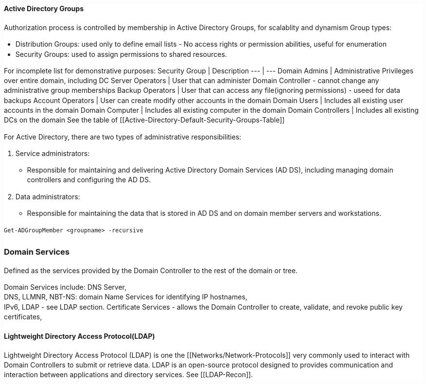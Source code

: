 #### Active Directory Groups

Authorization process is controlled by membership in Active Directory Groups, for scalablity and dynamism
Group types:
- Distribution Groups: used only to define email lists - No access rights or permission abilities, useful for enumeration 
- Security Groups: used to assign permissions to shared resources.


For incomplete list for demonstrative purposes:
Security Group | Description
--- | ---
Domain Admins | Administrative Privileges over entire domain, including DC
Server Operators |  User that can administer Domain Controller - cannot change any administrative group memberships
Backup Operators | User that can access any file(ignoring permissions) - useed for data backups
Account Operators | User can create modify other accounts in the domain
Domain Users | Includes all existing user accounts in the domain
Domain Computer | Includes all existing computer in the domain
Domain Controllers | Includes all existing DCs on the domain
See the table of [[Active-Directory-Default-Security-Groups-Table]] 



For Active Directory, there are two types of administrative responsibilities:
1. Service administrators:
	- Responsible for maintaining and delivering Active Directory Domain Services (AD DS), including managing domain controllers and configuring the AD DS.

2. Data administrators:
	- Responsible for maintaining the data that is stored in AD DS and on domain member servers and workstations.
```
Get-ADGroupMember <groupname> -recursive
```

### Domain Services

Defined as the services provided by the Domain Controller to the rest of the domain or tree.

Domain Services include: 
	DNS Server,  
	DNS, LLMNR, NBT-NS: domain Name Services for identifying IP hostnames,  
	IPv6,
    	LDAP - see LDAP section.
    	Certificate Services - allows the Domain Controller to create, validate, and revoke public key certificates,  

#### Lightweight Directory Access Protocol(LDAP)

Lightweight Directory Access Protocol (LDAP) is one the [[Networks/Network-Protocols]] very commonly used to interact with Domain Controllers to submit or retrieve data. LDAP is an open-source protocol designed to provides communication and interaction between applications and directory services. See [[LDAP-Recon]].
